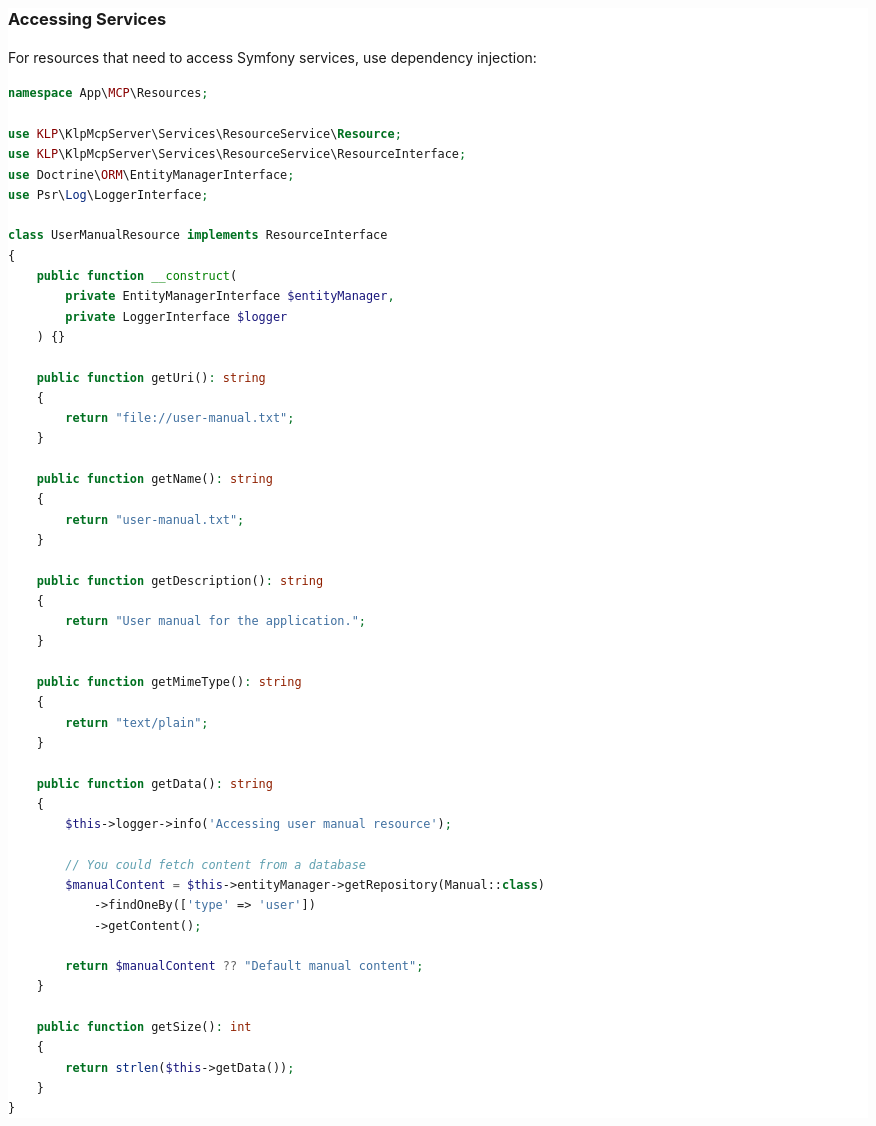 ### Accessing Services

For resources that need to access Symfony services, use dependency injection:

```php
namespace App\MCP\Resources;

use KLP\KlpMcpServer\Services\ResourceService\Resource;
use KLP\KlpMcpServer\Services\ResourceService\ResourceInterface;
use Doctrine\ORM\EntityManagerInterface;
use Psr\Log\LoggerInterface;

class UserManualResource implements ResourceInterface
{
    public function __construct(
        private EntityManagerInterface $entityManager,
        private LoggerInterface $logger
    ) {}
    
    public function getUri(): string
    {
        return "file://user-manual.txt";
    }
    
    public function getName(): string
    {
        return "user-manual.txt";
    }
    
    public function getDescription(): string
    {
        return "User manual for the application.";
    }
    
    public function getMimeType(): string
    {
        return "text/plain";
    }
    
    public function getData(): string
    {
        $this->logger->info('Accessing user manual resource');
        
        // You could fetch content from a database
        $manualContent = $this->entityManager->getRepository(Manual::class)
            ->findOneBy(['type' => 'user'])
            ->getContent();
            
        return $manualContent ?? "Default manual content";
    }
    
    public function getSize(): int
    {
        return strlen($this->getData());
    }
}
```
